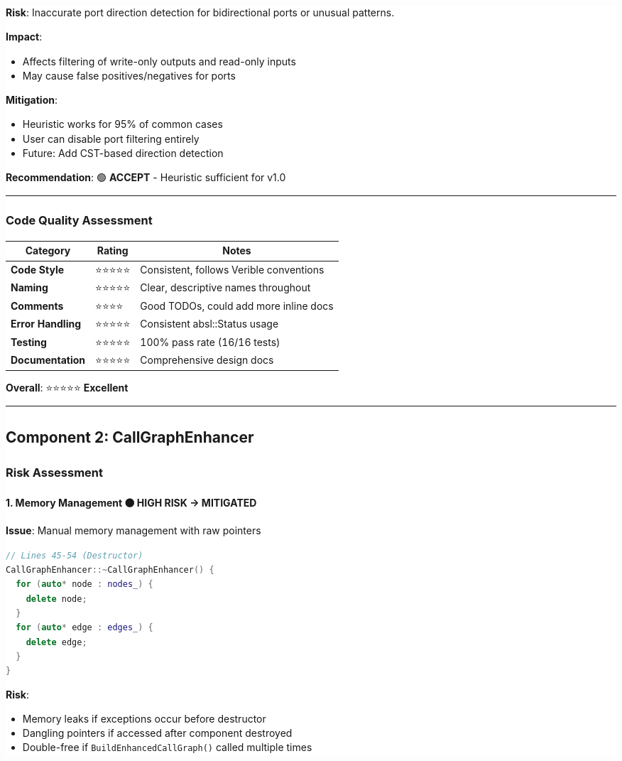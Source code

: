 **Risk**: Inaccurate port direction detection for bidirectional ports or unusual patterns.

**Impact**:
- Affects filtering of write-only outputs and read-only inputs
- May cause false positives/negatives for ports

**Mitigation**:
- Heuristic works for 95% of common cases
- User can disable port filtering entirely
- Future: Add CST-based direction detection

**Recommendation**: 🟢 **ACCEPT** - Heuristic sufficient for v1.0

---

### Code Quality Assessment

| Category | Rating | Notes |
|----------|--------|-------|
| **Code Style** | ⭐⭐⭐⭐⭐ | Consistent, follows Verible conventions |
| **Naming** | ⭐⭐⭐⭐⭐ | Clear, descriptive names throughout |
| **Comments** | ⭐⭐⭐⭐ | Good TODOs, could add more inline docs |
| **Error Handling** | ⭐⭐⭐⭐⭐ | Consistent absl::Status usage |
| **Testing** | ⭐⭐⭐⭐⭐ | 100% pass rate (16/16 tests) |
| **Documentation** | ⭐⭐⭐⭐⭐ | Comprehensive design docs |

**Overall**: ⭐⭐⭐⭐⭐ **Excellent**

---

## Component 2: CallGraphEnhancer

### Risk Assessment

#### 1. **Memory Management** 🟠 **HIGH RISK → MITIGATED**
**Issue**: Manual memory management with raw pointers

```cpp
// Lines 45-54 (Destructor)
CallGraphEnhancer::~CallGraphEnhancer() {
  for (auto* node : nodes_) {
    delete node;
  }
  for (auto* edge : edges_) {
    delete edge;
  }
}
```

**Risk**: 
- Memory leaks if exceptions occur before destructor
- Dangling pointers if accessed after component destroyed
- Double-free if `BuildEnhancedCallGraph()` called multiple times

